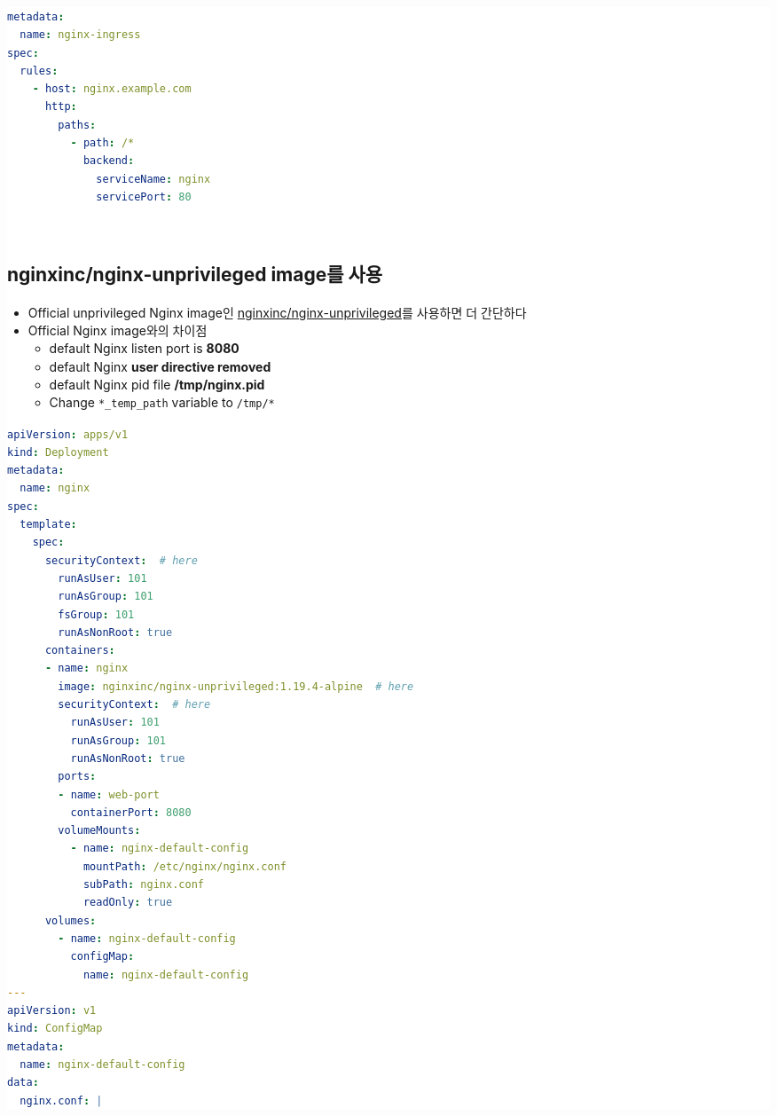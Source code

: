 ```yaml
metadata:
  name: nginx-ingress
spec:
  rules:
    - host: nginx.example.com
      http:
        paths:
          - path: /*
            backend:
              serviceName: nginx
              servicePort: 80
```


<br>

## nginxinc/nginx-unprivileged image를 사용
* Official unprivileged Nginx image인 [nginxinc/nginx-unprivileged](https://hub.docker.com/r/nginxinc/nginx-unprivileged)를 사용하면 더 간단하다
* Official Nginx image와의 차이점
  * default Nginx listen port is **8080**
  * default Nginx **user directive removed**
  * default Nginx pid file **/tmp/nginx.pid**
  * Change `*_temp_path` variable to `/tmp/*`

```yaml
apiVersion: apps/v1
kind: Deployment
metadata:
  name: nginx
spec:
  template:
    spec:
      securityContext:  # here
        runAsUser: 101
        runAsGroup: 101
        fsGroup: 101
        runAsNonRoot: true
      containers:
      - name: nginx
        image: nginxinc/nginx-unprivileged:1.19.4-alpine  # here
        securityContext:  # here
          runAsUser: 101
          runAsGroup: 101
          runAsNonRoot: true
        ports:
        - name: web-port
          containerPort: 8080
        volumeMounts:
          - name: nginx-default-config
            mountPath: /etc/nginx/nginx.conf
            subPath: nginx.conf
            readOnly: true
      volumes:
        - name: nginx-default-config
          configMap:
            name: nginx-default-config
---
apiVersion: v1
kind: ConfigMap
metadata:
  name: nginx-default-config
data:
  nginx.conf: |
```